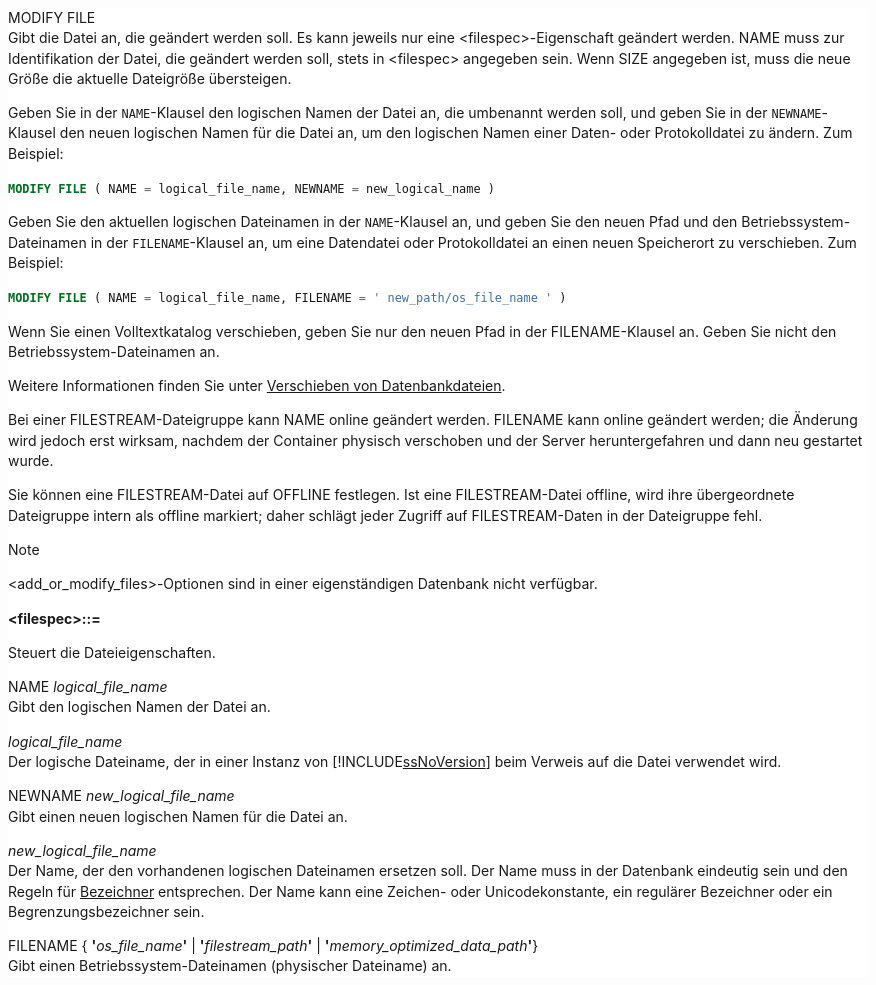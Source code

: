 MODIFY FILE  
Gibt die Datei an, die geändert werden soll. Es kann jeweils nur eine \<filespec>-Eigenschaft geändert werden. NAME muss zur Identifikation der Datei, die geändert werden soll, stets in \<filespec> angegeben sein. Wenn SIZE angegeben ist, muss die neue Größe die aktuelle Dateigröße übersteigen.  
  
Geben Sie in der `NAME`-Klausel den logischen Namen der Datei an, die umbenannt werden soll, und geben Sie in der `NEWNAME`-Klausel den neuen logischen Namen für die Datei an, um den logischen Namen einer Daten- oder Protokolldatei zu ändern. Zum Beispiel:  
  
```sql  
MODIFY FILE ( NAME = logical_file_name, NEWNAME = new_logical_name )   
```  
  
Geben Sie den aktuellen logischen Dateinamen in der `NAME`-Klausel an, und geben Sie den neuen Pfad und den Betriebssystem-Dateinamen in der `FILENAME`-Klausel an, um eine Datendatei oder Protokolldatei an einen neuen Speicherort zu verschieben. Zum Beispiel:  
  
```sql  
MODIFY FILE ( NAME = logical_file_name, FILENAME = ' new_path/os_file_name ' )  
```  
  
Wenn Sie einen Volltextkatalog verschieben, geben Sie nur den neuen Pfad in der FILENAME-Klausel an. Geben Sie nicht den Betriebssystem-Dateinamen an.  
  
Weitere Informationen finden Sie unter [Verschieben von Datenbankdateien](../../relational-databases/databases/move-database-files.md).  
  
Bei einer FILESTREAM-Dateigruppe kann NAME online geändert werden. FILENAME kann online geändert werden; die Änderung wird jedoch erst wirksam, nachdem der Container physisch verschoben und der Server heruntergefahren und dann neu gestartet wurde.  
  
Sie können eine FILESTREAM-Datei auf OFFLINE festlegen. Ist eine FILESTREAM-Datei offline, wird ihre übergeordnete Dateigruppe intern als offline markiert; daher schlägt jeder Zugriff auf FILESTREAM-Daten in der Dateigruppe fehl.  
  
> [!NOTE]  
> \<add_or_modify_files>-Optionen sind in einer eigenständigen Datenbank nicht verfügbar.
  
**\<filespec>::=**  
  
Steuert die Dateieigenschaften.  
  
NAME *logical_file_name*  
Gibt den logischen Namen der Datei an.  
  
*logical_file_name*  
Der logische Dateiname, der in einer Instanz von [!INCLUDE[ssNoVersion](../../includes/ssnoversion-md.md)] beim Verweis auf die Datei verwendet wird.  
  
NEWNAME *new_logical_file_name*  
Gibt einen neuen logischen Namen für die Datei an.  
  
*new_logical_file_name*  
Der Name, der den vorhandenen logischen Dateinamen ersetzen soll. Der Name muss in der Datenbank eindeutig sein und den Regeln für [Bezeichner](../../relational-databases/databases/database-identifiers.md) entsprechen. Der Name kann eine Zeichen- oder Unicodekonstante, ein regulärer Bezeichner oder ein Begrenzungsbezeichner sein.  
  
FILENAME { **'**_os\_file\_name_**'** | **'**_filestream\_path_**'** | **'**_memory\_optimized\_data\_path_**'**}  
Gibt einen Betriebssystem-Dateinamen (physischer Dateiname) an.  
  